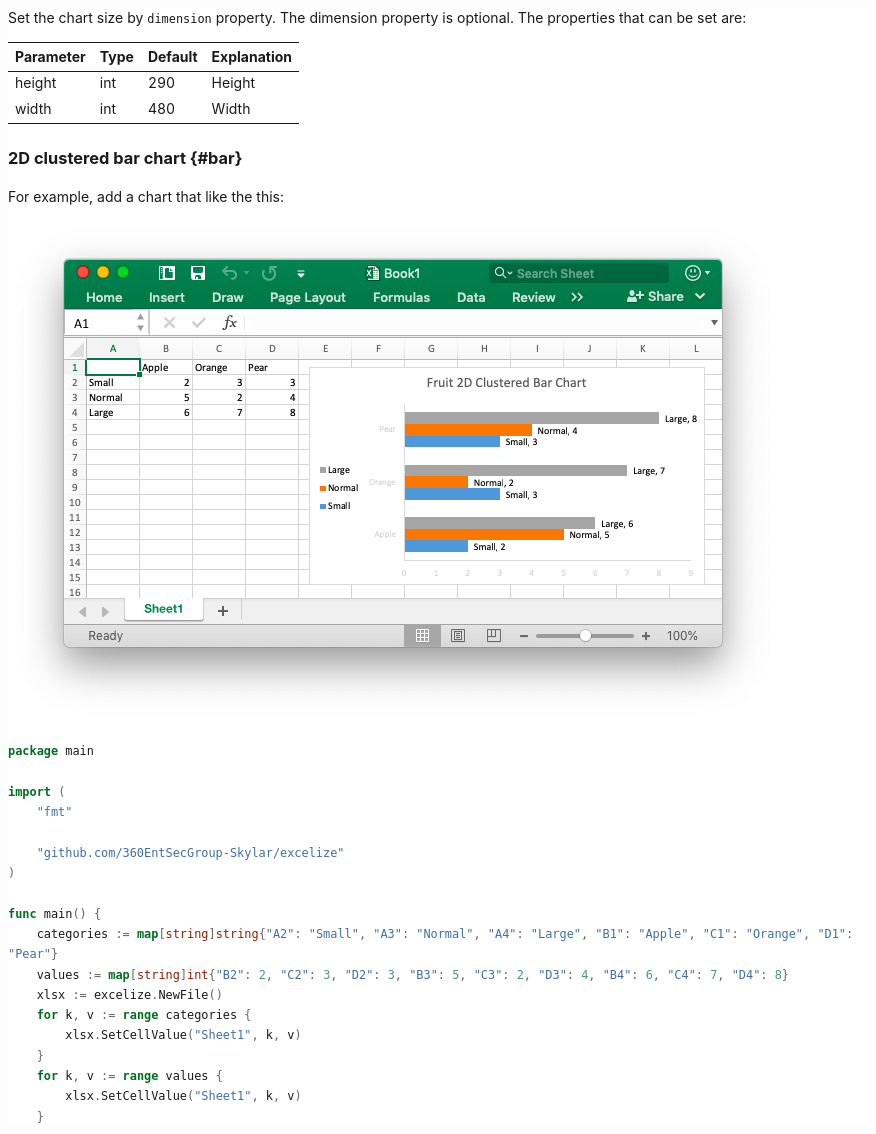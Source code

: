 Set the chart size by `dimension` property. The dimension property is optional. The properties that can be set are:

Parameter|Type|Default|Explanation
---|---|---|---
height|int|290|Height
width|int|480|Width

### 2D clustered bar chart {#bar}

For example, add a chart that like the this:

!["create 2D clustered bar chart with excelize using Go"](./images/2d_clustered_bar_chart.png "create 2D clustered bar chart with excelize using Go")

```go
package main

import (
    "fmt"

    "github.com/360EntSecGroup-Skylar/excelize"
)

func main() {
    categories := map[string]string{"A2": "Small", "A3": "Normal", "A4": "Large", "B1": "Apple", "C1": "Orange", "D1": "Pear"}
    values := map[string]int{"B2": 2, "C2": 3, "D2": 3, "B3": 5, "C3": 2, "D3": 4, "B4": 6, "C4": 7, "D4": 8}
    xlsx := excelize.NewFile()
    for k, v := range categories {
        xlsx.SetCellValue("Sheet1", k, v)
    }
    for k, v := range values {
        xlsx.SetCellValue("Sheet1", k, v)
    }
```